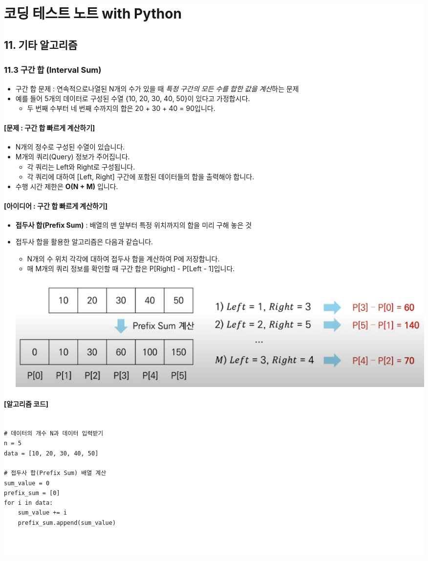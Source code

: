 # 코딩 테스트 노트 with Python

## 11. 기타 알고리즘

### 11.3 구간 합 (Interval Sum)
- 구간 합 문제 : 연속적으로나열된 N개의 수가 있을 때 *특정 구간의 모든 수를 합한 값을 계산*하는 문제
- 예를 들어 5개의 데이터로 구성된 수열 {10, 20, 30, 40, 50}이 있다고 가정합시다.
  - 두 번째 수부터 네 번째 수까지의 합은 20 + 30 + 40 = 90입니다.

#### [문제 : 구간 합 빠르게 계산하기]
- N개의 정수로 구성된 수열이 있습니다.
- M개의 쿼리(Query) 정보가 주어집니다.
  - 각 쿼리는 Left와 Right로 구성됩니다.
  - 각 쿼리에 대하여 [Left, Right] 구간에 포함된 데이터들의 합을 출력해야 합니다.
- 수행 시간 제한은 **O(N + M)** 입니다.

#### [아이디어 : 구간 합 빠르게 계산하기]
- **접두사 합(Prefix Sum)** : 배열의 맨 앞부터 특정 위치까지의 합을 미리 구해 놓은 것
- 접두사 합을 활용한 알고리즘은 다음과 같습니다.
  - N개의 수 위치 각각에 대하여 접두사 합을 계산하여 P에 저장합니다.
  - 매 M개의 쿼리 정보를 확인할 때 구간 합은 P[Right] - P[Left - 1]입니다.

  <img src="../images/IS1.PNG" width="100%" height="100%" title="IS1" alt="IS1"></img>

#### [알고리즘 코드]
<pre>
<code>
# 데이터의 개수 N과 데이터 입력받기
n = 5
data = [10, 20, 30, 40, 50]

# 접두사 합(Prefix Sum) 배열 계산
sum_value = 0
prefix_sum = [0]
for i in data:
    sum_value += i
    prefix_sum.append(sum_value)
